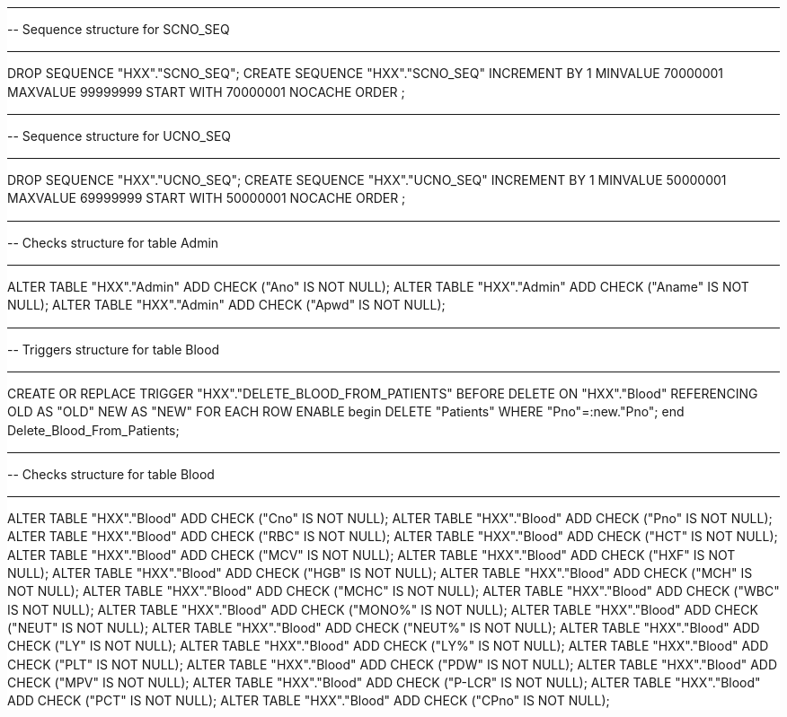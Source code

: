 -- ----------------------------
-- Sequence structure for SCNO_SEQ
-- ----------------------------
DROP SEQUENCE "HXX"."SCNO_SEQ";
CREATE SEQUENCE "HXX"."SCNO_SEQ"
 INCREMENT BY 1
 MINVALUE 70000001
 MAXVALUE 99999999
 START WITH 70000001
 NOCACHE 
 ORDER ;

-- ----------------------------
-- Sequence structure for UCNO_SEQ
-- ----------------------------
DROP SEQUENCE "HXX"."UCNO_SEQ";
CREATE SEQUENCE "HXX"."UCNO_SEQ"
 INCREMENT BY 1
 MINVALUE 50000001
 MAXVALUE 69999999
 START WITH 50000001
 NOCACHE 
 ORDER ;

-- ----------------------------
-- Checks structure for table Admin
-- ----------------------------
ALTER TABLE "HXX"."Admin" ADD CHECK ("Ano" IS NOT NULL);
ALTER TABLE "HXX"."Admin" ADD CHECK ("Aname" IS NOT NULL);
ALTER TABLE "HXX"."Admin" ADD CHECK ("Apwd" IS NOT NULL);

-- ----------------------------
-- Triggers structure for table Blood
-- ----------------------------
CREATE OR REPLACE TRIGGER "HXX"."DELETE_BLOOD_FROM_PATIENTS" BEFORE DELETE ON "HXX"."Blood" REFERENCING OLD AS "OLD" NEW AS "NEW" FOR EACH ROW ENABLE
begin
	DELETE "Patients" WHERE "Pno"=:new."Pno";
end Delete_Blood_From_Patients;
-- ----------------------------
-- Checks structure for table Blood
-- ----------------------------
ALTER TABLE "HXX"."Blood" ADD CHECK ("Cno" IS NOT NULL);
ALTER TABLE "HXX"."Blood" ADD CHECK ("Pno" IS NOT NULL);
ALTER TABLE "HXX"."Blood" ADD CHECK ("RBC" IS NOT NULL);
ALTER TABLE "HXX"."Blood" ADD CHECK ("HCT" IS NOT NULL);
ALTER TABLE "HXX"."Blood" ADD CHECK ("MCV" IS NOT NULL);
ALTER TABLE "HXX"."Blood" ADD CHECK ("HXF" IS NOT NULL);
ALTER TABLE "HXX"."Blood" ADD CHECK ("HGB" IS NOT NULL);
ALTER TABLE "HXX"."Blood" ADD CHECK ("MCH" IS NOT NULL);
ALTER TABLE "HXX"."Blood" ADD CHECK ("MCHC" IS NOT NULL);
ALTER TABLE "HXX"."Blood" ADD CHECK ("WBC" IS NOT NULL);
ALTER TABLE "HXX"."Blood" ADD CHECK ("MONO%" IS NOT NULL);
ALTER TABLE "HXX"."Blood" ADD CHECK ("NEUT" IS NOT NULL);
ALTER TABLE "HXX"."Blood" ADD CHECK ("NEUT%" IS NOT NULL);
ALTER TABLE "HXX"."Blood" ADD CHECK ("LY" IS NOT NULL);
ALTER TABLE "HXX"."Blood" ADD CHECK ("LY%" IS NOT NULL);
ALTER TABLE "HXX"."Blood" ADD CHECK ("PLT" IS NOT NULL);
ALTER TABLE "HXX"."Blood" ADD CHECK ("PDW" IS NOT NULL);
ALTER TABLE "HXX"."Blood" ADD CHECK ("MPV" IS NOT NULL);
ALTER TABLE "HXX"."Blood" ADD CHECK ("P-LCR" IS NOT NULL);
ALTER TABLE "HXX"."Blood" ADD CHECK ("PCT" IS NOT NULL);
ALTER TABLE "HXX"."Blood" ADD CHECK ("CPno" IS NOT NULL);
